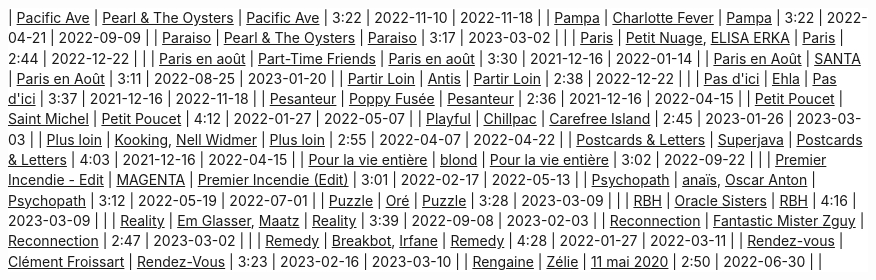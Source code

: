 | [Pacific Ave](https://open.spotify.com/track/4sUznhMUu1NCVZYuO5mVkF) | [Pearl & The Oysters](https://open.spotify.com/artist/7ovvjgqrTeuMxbzIykUqDs) | [Pacific Ave](https://open.spotify.com/album/58pgoNAcylx4R5K0k2wOWI) | 3:22 | 2022-11-10 | 2022-11-18 |
| [Pampa](https://open.spotify.com/track/2JHWd0U5QENovcGYjwsE1g) | [Charlotte Fever](https://open.spotify.com/artist/3j2UtVAHwuHZywdk4zU0vX) | [Pampa](https://open.spotify.com/album/3fhGVkv2gwWWqibMwPcDHN) | 3:22 | 2022-04-21 | 2022-09-09 |
| [Paraiso](https://open.spotify.com/track/11kPRHkZCTgudM8Xyr1KXu) | [Pearl & The Oysters](https://open.spotify.com/artist/7ovvjgqrTeuMxbzIykUqDs) | [Paraiso](https://open.spotify.com/album/3XzAkdhEehbZ38bOhHbloj) | 3:17 | 2023-03-02 |  |
| [Paris](https://open.spotify.com/track/1NqHsocjKaEmyjKhXJbIk8) | [Petit Nuage](https://open.spotify.com/artist/3Fda0TI4lWfXB9c9R4xLyg), [ELISA ERKA](https://open.spotify.com/artist/1EkqwqtzsjxMYJZH73RFVM) | [Paris](https://open.spotify.com/album/0hzxwjmrSYnUIhaQElBQMj) | 2:44 | 2022-12-22 |  |
| [Paris en août](https://open.spotify.com/track/6R3xtNGXOTqp8Qzuf22jaW) | [Part\-Time Friends](https://open.spotify.com/artist/76mxGKWJzBzyHd6oX1t2yp) | [Paris en août](https://open.spotify.com/album/2F97r4tTBp5iGMgkMNT6rA) | 3:30 | 2021-12-16 | 2022-01-14 |
| [Paris en Août](https://open.spotify.com/track/6fXUOK5wb2yZUMz1cWV2zd) | [SANTA](https://open.spotify.com/artist/5Vf6gyVzfo8TnzrPRBg3qo) | [Paris en Août](https://open.spotify.com/album/3EkxQ6GEnoum2TFhrrXOVg) | 3:11 | 2022-08-25 | 2023-01-20 |
| [Partir Loin](https://open.spotify.com/track/2604QmkjAd8peUvW2pq6DX) | [Antis](https://open.spotify.com/artist/2juj6BRMaPQO20Q41odCcu) | [Partir Loin](https://open.spotify.com/album/3dHRiGcQVDaxWgsTHKWRIq) | 2:38 | 2022-12-22 |  |
| [Pas d'ici](https://open.spotify.com/track/3UBZKE16VUDdeZj1VOPL0b) | [Ehla](https://open.spotify.com/artist/5KXt8UHaa6JBSYltw052Cp) | [Pas d'ici](https://open.spotify.com/album/5bRORAvguXBlmgvTN8SpsU) | 3:37 | 2021-12-16 | 2022-11-18 |
| [Pesanteur](https://open.spotify.com/track/4tWdbD3IuTFxz8Sd4Nu6QH) | [Poppy Fusée](https://open.spotify.com/artist/5IFUbcd4w9UlVpsMNfY4FT) | [Pesanteur](https://open.spotify.com/album/1IUgA2qSFsB4GJOvgDVbrZ) | 2:36 | 2021-12-16 | 2022-04-15 |
| [Petit Poucet](https://open.spotify.com/track/5n1uvSFB3AhKUrIPD61yAZ) | [Saint Michel](https://open.spotify.com/artist/2MYIJPSFNT6JYOPgvLEU1V) | [Petit Poucet](https://open.spotify.com/album/3UaSpVvzrUAxEexaIVt7Ap) | 4:12 | 2022-01-27 | 2022-05-07 |
| [Playful](https://open.spotify.com/track/1xyFVADjQ6HQHnrIy9oXyu) | [Chillpac](https://open.spotify.com/artist/3k8dN7ttBtz3ce20RS6BQl) | [Carefree Island](https://open.spotify.com/album/2AOSUb0aCVL7jmhyCfha64) | 2:45 | 2023-01-26 | 2023-03-03 |
| [Plus loin](https://open.spotify.com/track/2RizyXfCW91VVmgZDWi0oY) | [Kooking](https://open.spotify.com/artist/7rLc4atM9xcjhBpACb0aIS), [Nell Widmer](https://open.spotify.com/artist/3Wt1O2klP0ptRHnUwBjQx2) | [Plus loin](https://open.spotify.com/album/3OUe4BCFUFo2CCTi0w0RhW) | 2:55 | 2022-04-07 | 2022-04-22 |
| [Postcards & Letters](https://open.spotify.com/track/1ki4jngOmaHbmyHoSABAhR) | [Superjava](https://open.spotify.com/artist/2oiYIcyuXbGsKC0PJUCrGp) | [Postcards & Letters](https://open.spotify.com/album/3ss4bwz8F6bI47Ahvm5HCv) | 4:03 | 2021-12-16 | 2022-04-15 |
| [Pour la vie entière](https://open.spotify.com/track/2vMq9s42ULbH9v3CdNABI3) | [blond](https://open.spotify.com/artist/6bAfbEF8yCMBTtXEBFLh2x) | [Pour la vie entière](https://open.spotify.com/album/1zB0u5tMdZF5RkAXZvr6yb) | 3:02 | 2022-09-22 |  |
| [Premier Incendie \- Edit](https://open.spotify.com/track/3zXBE7N9uJxxOq5zJDwIbh) | [MAGENTA](https://open.spotify.com/artist/5du1Lf0YKbak13Ym58jKsA) | [Premier Incendie \(Edit\)](https://open.spotify.com/album/5K14tV4cFMNGZJy4S9CgZv) | 3:01 | 2022-02-17 | 2022-05-13 |
| [Psychopath](https://open.spotify.com/track/2yyBy2p36rPZnfa1G1PjDI) | [anaïs](https://open.spotify.com/artist/5uT4SmzhWTYv1iia2BFnVQ), [Oscar Anton](https://open.spotify.com/artist/1g3dAnqp218LiNN9ng5dIh) | [Psychopath](https://open.spotify.com/album/0IzbtB39XZSmjXKAlcdAhd) | 3:12 | 2022-05-19 | 2022-07-01 |
| [Puzzle](https://open.spotify.com/track/0pg4HD7aOTTYAbv1zsskFc) | [Oré](https://open.spotify.com/artist/0VX9r6wU2vWrUg3EnKZVj4) | [Puzzle](https://open.spotify.com/album/3AQlnAfSMYUs5z4Mmru4CY) | 3:28 | 2023-03-09 |  |
| [RBH](https://open.spotify.com/track/7s2kizsNmMzKoJXTkxGTRj) | [Oracle Sisters](https://open.spotify.com/artist/2S11VlKvbvSKyyb7Wk4YP1) | [RBH](https://open.spotify.com/album/1Ur9lpwWAuK90MoUyNtLK0) | 4:16 | 2023-03-09 |  |
| [Reality](https://open.spotify.com/track/5B02jOseRaYIi63DMl7p4v) | [Em Glasser](https://open.spotify.com/artist/1svGpQYwY9pttfVCqvHNW5), [Maatz](https://open.spotify.com/artist/0OVrgxT9uZm6vfv51u6Twr) | [Reality](https://open.spotify.com/album/0elhRXrRVilA5wFZxGeUpO) | 3:39 | 2022-09-08 | 2023-02-03 |
| [Reconnection](https://open.spotify.com/track/76uKLoAvr2tHSZPbJHZSmY) | [Fantastic Mister Zguy](https://open.spotify.com/artist/0yBkxUvlgbxKXQmjQ252iu) | [Reconnection](https://open.spotify.com/album/19rAn3kxCoqkzXzOwfxF8q) | 2:47 | 2023-03-02 |  |
| [Remedy](https://open.spotify.com/track/1SwdyY367WF7OwvOZl2yml) | [Breakbot](https://open.spotify.com/artist/0iui2Be5CP8EWxvHYsVspL), [Irfane](https://open.spotify.com/artist/3nqQeOUvDPTu4vtYtPfBjX) | [Remedy](https://open.spotify.com/album/3FxEc6csJOvdBtEEOrmJ6I) | 4:28 | 2022-01-27 | 2022-03-11 |
| [Rendez\-vous](https://open.spotify.com/track/154FZo5XA2j8PqpsWeBzOt) | [Clément Froissart](https://open.spotify.com/artist/7b6v5ZQ3Hg7fPFhchvNoTt) | [Rendez\-Vous](https://open.spotify.com/album/3dsqMctn4QRKBgnkOKjQy9) | 3:23 | 2023-02-16 | 2023-03-10 |
| [Rengaine](https://open.spotify.com/track/11oSV1uWeXCF4jSzwpZffA) | [Zélie](https://open.spotify.com/artist/0TGeOStDbxqVi8UJdBQsEx) | [11 mai 2020](https://open.spotify.com/album/0BoigvsL13ZlJ54rbTryoq) | 2:50 | 2022-06-30 |  |